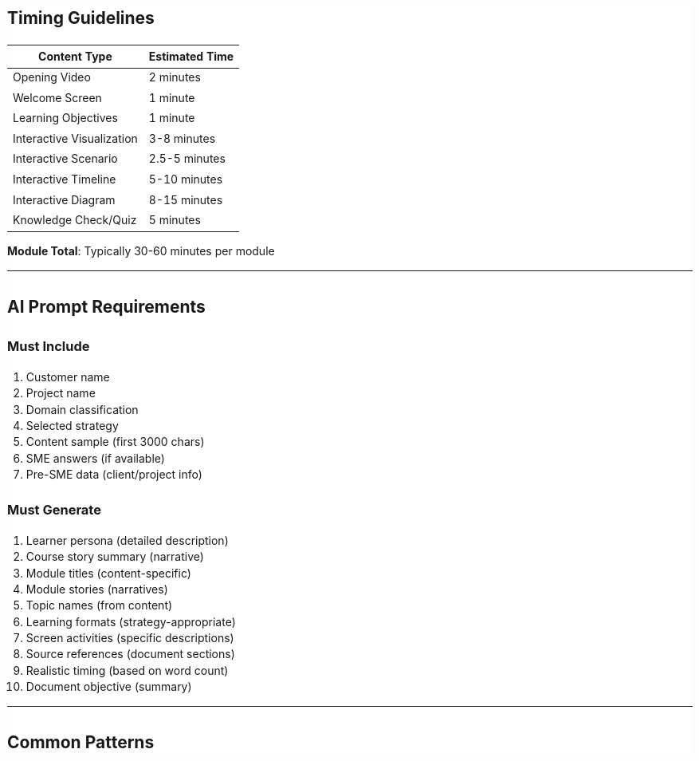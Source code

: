 
## Timing Guidelines

| Content Type | Estimated Time |
|-------------|----------------|
| Opening Video | 2 minutes |
| Welcome Screen | 1 minute |
| Learning Objectives | 1 minute |
| Interactive Visualization | 3-8 minutes |
| Interactive Scenario | 2.5-5 minutes |
| Interactive Timeline | 5-10 minutes |
| Interactive Diagram | 8-15 minutes |
| Knowledge Check/Quiz | 5 minutes |

**Module Total**: Typically 30-60 minutes per module

---

## AI Prompt Requirements

### Must Include
1. Customer name
2. Project name
3. Domain classification
4. Selected strategy
5. Content sample (first 3000 chars)
6. SME answers (if available)
7. Pre-SME data (client/project info)

### Must Generate
1. Learner persona (detailed description)
2. Course story summary (narrative)
3. Module titles (content-specific)
4. Module stories (narratives)
5. Topic names (from content)
6. Learning formats (strategy-appropriate)
7. Screen activities (specific descriptions)
8. Source references (document sections)
9. Realistic timing (based on word count)
10. Document objective (summary)

---

## Common Patterns
